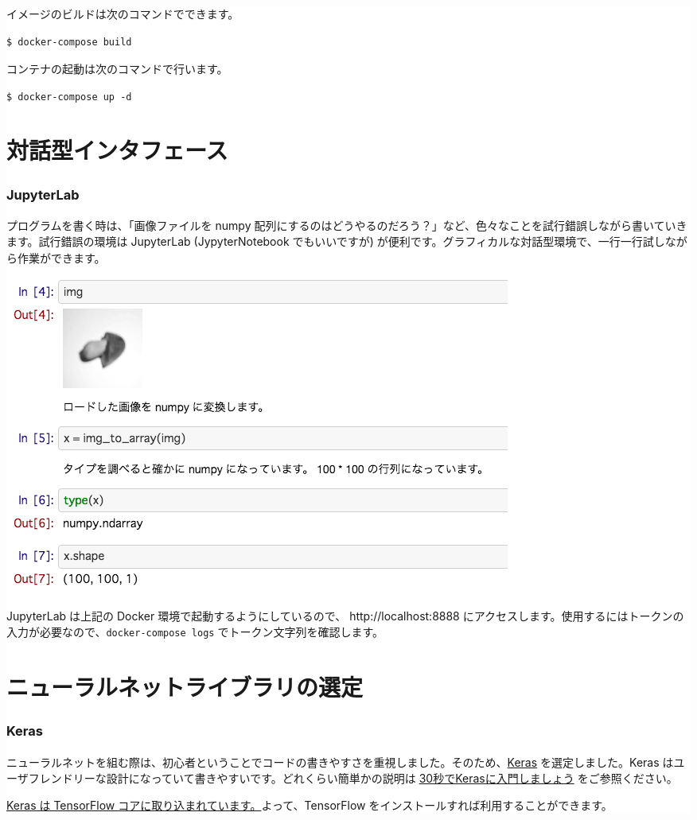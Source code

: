 イメージのビルドは次のコマンドでできます。

```
$ docker-compose build
```

コンテナの起動は次のコマンドで行います。

```
$ docker-compose up -d
```

# 対話型インタフェース

### JupyterLab

プログラムを書く時は、「画像ファイルを numpy 配列にするのはどうやるのだろう？」など、色々なことを試行錯誤しながら書いていきます。試行錯誤の環境は JupyterLab (JypyterNotebook でもいいですが) が便利です。グラフィカルな対話型環境で、一行一行試しながら作業ができます。

![jupyter](image/jupyter.png)

JupyterLab は上記の Docker 環境で起動するようにしているので、 http://localhost:8888 にアクセスします。使用するにはトークンの入力が必要なので、```docker-compose logs``` でトークン文字列を確認します。

# ニューラルネットライブラリの選定

### Keras

ニューラルネットを組む際は、初心者ということでコードの書きやすさを重視しました。そのため、[Keras](https://keras.io/ja/) を選定しました。Keras はユーザフレンドリーな設計になっていて書きやすいです。どれくらい簡単かの説明は [30秒でKerasに入門しましょう](https://keras.io/ja/#30keras) をご参照ください。

[Keras は TensorFlow コアに取り込まれています。](https://developers-jp.googleblog.com/2017/12/announcing-tensorflow-r14.html
)よって、TensorFlow をインストールすれば利用することができます。
